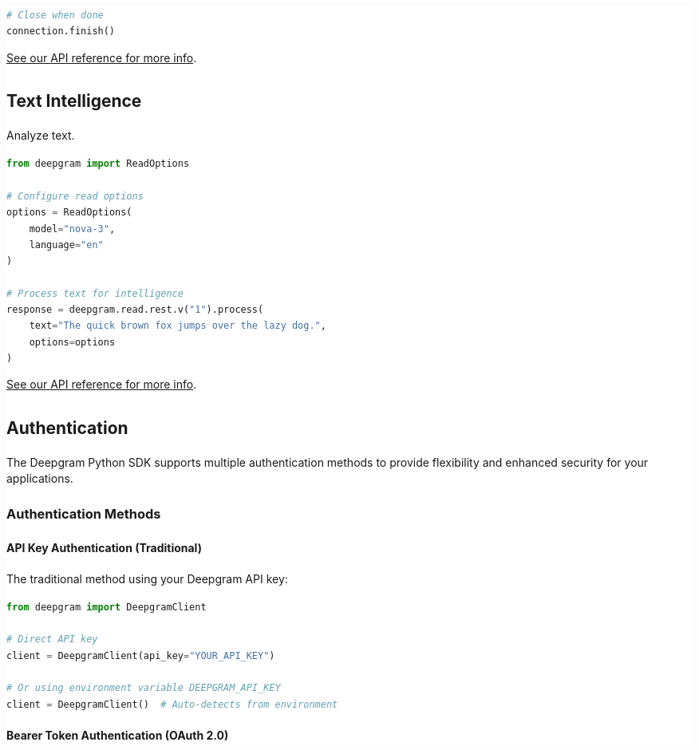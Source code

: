 ```python
# Close when done
connection.finish()
```

[See our API reference for more info](https://developers.deepgram.com/reference/text-to-speech-api/speak).

## Text Intelligence

Analyze text.

```python
from deepgram import ReadOptions

# Configure read options
options = ReadOptions(
    model="nova-3",
    language="en"
)

# Process text for intelligence
response = deepgram.read.rest.v("1").process(
    text="The quick brown fox jumps over the lazy dog.",
    options=options
)
```

[See our API reference for more info](https://developers.deepgram.com/reference/text-intelligence-api/text-read).

## Authentication

The Deepgram Python SDK supports multiple authentication methods to provide flexibility and enhanced security for your applications.

### Authentication Methods

#### API Key Authentication (Traditional)

The traditional method using your Deepgram API key:

```python
from deepgram import DeepgramClient

# Direct API key
client = DeepgramClient(api_key="YOUR_API_KEY")

# Or using environment variable DEEPGRAM_API_KEY
client = DeepgramClient()  # Auto-detects from environment
```

#### Bearer Token Authentication (OAuth 2.0)
